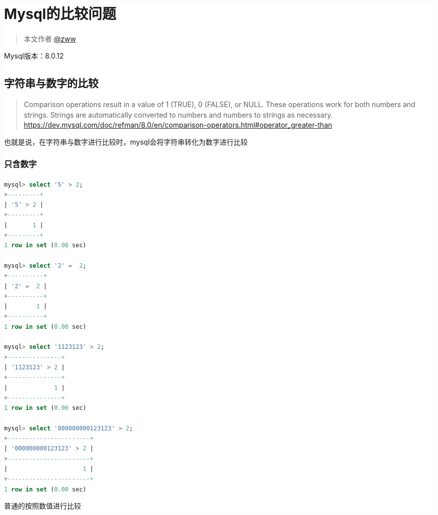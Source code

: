 # Mysql的比较问题

> 本文作者 [@zww](http://www.wenweizeng.com/)

Mysql版本：8.0.12

## 字符串与数字的比较

> Comparison operations result in a value of 1 (TRUE), 0 (FALSE), or NULL. These operations work for both numbers and strings. Strings are automatically converted to numbers and numbers to strings as necessary. 
https://dev.mysql.com/doc/refman/8.0/en/comparison-operators.html#operator_greater-than

也就是说，在字符串与数字进行比较时，mysql会将字符串转化为数字进行比较

### 只含数字

``` sql
mysql> select '5' > 2;
+---------+
| '5' > 2 |
+---------+
|       1 |
+---------+
1 row in set (0.00 sec)

mysql> select '2' =  2;
+----------+
| '2' =  2 |
+----------+
|        1 |
+----------+
1 row in set (0.00 sec)

mysql> select '1123123' > 2;
+---------------+
| '1123123' > 2 |
+---------------+
|             1 |
+---------------+
1 row in set (0.00 sec)

mysql> select '000000000123123' > 2;
+-----------------------+
| '000000000123123' > 2 |
+-----------------------+
|                     1 |
+-----------------------+
1 row in set (0.00 sec)
```
普通的按照数值进行比较
